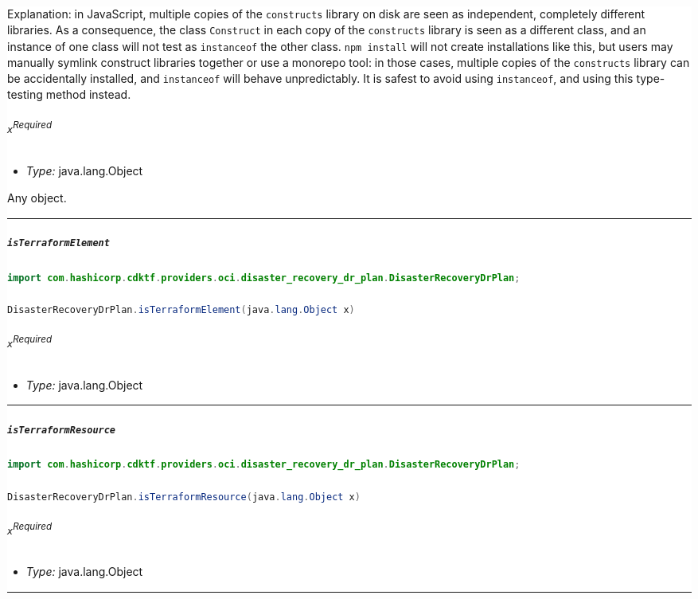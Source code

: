Explanation: in JavaScript, multiple copies of the `constructs` library on
disk are seen as independent, completely different libraries. As a
consequence, the class `Construct` in each copy of the `constructs` library
is seen as a different class, and an instance of one class will not test as
`instanceof` the other class. `npm install` will not create installations
like this, but users may manually symlink construct libraries together or
use a monorepo tool: in those cases, multiple copies of the `constructs`
library can be accidentally installed, and `instanceof` will behave
unpredictably. It is safest to avoid using `instanceof`, and using
this type-testing method instead.

###### `x`<sup>Required</sup> <a name="x" id="rhizo-co-terraform-provider-oci.disasterRecoveryDrPlan.DisasterRecoveryDrPlan.isConstruct.parameter.x"></a>

- *Type:* java.lang.Object

Any object.

---

##### `isTerraformElement` <a name="isTerraformElement" id="rhizo-co-terraform-provider-oci.disasterRecoveryDrPlan.DisasterRecoveryDrPlan.isTerraformElement"></a>

```java
import com.hashicorp.cdktf.providers.oci.disaster_recovery_dr_plan.DisasterRecoveryDrPlan;

DisasterRecoveryDrPlan.isTerraformElement(java.lang.Object x)
```

###### `x`<sup>Required</sup> <a name="x" id="rhizo-co-terraform-provider-oci.disasterRecoveryDrPlan.DisasterRecoveryDrPlan.isTerraformElement.parameter.x"></a>

- *Type:* java.lang.Object

---

##### `isTerraformResource` <a name="isTerraformResource" id="rhizo-co-terraform-provider-oci.disasterRecoveryDrPlan.DisasterRecoveryDrPlan.isTerraformResource"></a>

```java
import com.hashicorp.cdktf.providers.oci.disaster_recovery_dr_plan.DisasterRecoveryDrPlan;

DisasterRecoveryDrPlan.isTerraformResource(java.lang.Object x)
```

###### `x`<sup>Required</sup> <a name="x" id="rhizo-co-terraform-provider-oci.disasterRecoveryDrPlan.DisasterRecoveryDrPlan.isTerraformResource.parameter.x"></a>

- *Type:* java.lang.Object

---
